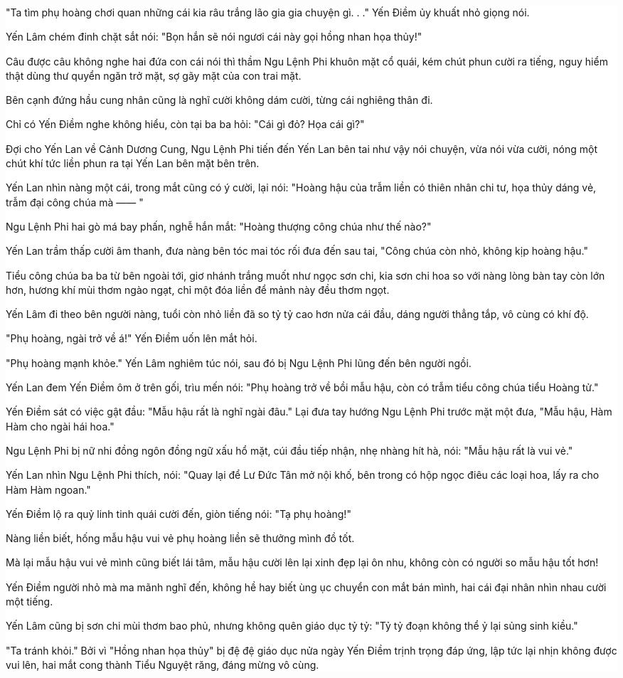 "Ta tìm phụ hoàng chơi quan những cái kia râu trắng lão gia gia chuyện gì. . ." Yến Điềm ủy khuất nhỏ giọng nói.

Yến Lâm chém đinh chặt sắt nói: "Bọn hắn sẽ nói ngươi cái này gọi hồng nhan họa thủy!"

Câu được câu không nghe hai đứa con cái nói thì thầm Ngu Lệnh Phi khuôn mặt cổ quái, kém chút phun cười ra tiếng, nguy hiểm thật dùng thư quyển ngăn trở mặt, sợ gãy mặt của con trai mặt.

Bên cạnh đứng hầu cung nhân cũng là nghĩ cười không dám cười, từng cái nghiêng thân đi.

Chỉ có Yến Điềm nghe không hiểu, còn tại ba ba hỏi: "Cái gì đỏ? Họa cái gì?"

Đợi cho Yến Lan về Cảnh Dương Cung, Ngu Lệnh Phi tiến đến Yến Lan bên tai như vậy nói chuyện, vừa nói vừa cười, nóng một chút khí tức liền phun ra tại Yến Lan bên mặt bên trên.

Yến Lan nhìn nàng một cái, trong mắt cũng có ý cười, lại nói: "Hoàng hậu của trẫm liền có thiên nhân chi tư, họa thủy dáng vẻ, trẫm đại công chúa mà —— "

Ngu Lệnh Phi hai gò má bay phấn, nghễ hắn mắt: "Hoàng thượng công chúa như thế nào?"

Yến Lan trầm thấp cười âm thanh, đưa nàng bên tóc mai tóc rối đưa đến sau tai, "Công chúa còn nhỏ, không kịp hoàng hậu."

Tiểu công chúa ba ba từ bên ngoài tới, giơ nhánh trắng muốt như ngọc sơn chi, kia sơn chi hoa so với nàng lòng bàn tay còn lớn hơn, hương khí mùi thơm ngào ngạt, chỉ một đóa liền để mảnh này đều thơm ngọt.

Yến Lâm đi theo bên người nàng, tuổi còn nhỏ liền đã so tỷ tỷ cao hơn nửa cái đầu, dáng người thẳng tắp, vô cùng có khí độ.

"Phụ hoàng, ngài trở về á!" Yến Điềm uốn lên mắt hỏi.

"Phụ hoàng mạnh khỏe." Yến Lâm nghiêm túc nói, sau đó bị Ngu Lệnh Phi lũng đến bên người ngồi.

Yến Lan đem Yến Điềm ôm ở trên gối, trìu mến nói: "Phụ hoàng trở về bồi mẫu hậu, còn có trẫm tiểu công chúa tiểu Hoàng tử."

Yến Điềm sát có việc gật đầu: "Mẫu hậu rất là nghĩ ngài đâu." Lại đưa tay hướng Ngu Lệnh Phi trước mặt một đưa, "Mẫu hậu, Hàm Hàm cho ngài hái hoa."

Ngu Lệnh Phi bị nữ nhi đồng ngôn đồng ngữ xấu hổ mặt, cúi đầu tiếp nhận, nhẹ nhàng hít hà, nói: "Mẫu hậu rất là vui vẻ."

Yến Lan nhìn Ngu Lệnh Phi thích, nói: "Quay lại để Lư Đức Tân mở nội khố, bên trong có hộp ngọc điêu các loại hoa, lấy ra cho Hàm Hàm ngoan."

Yến Điềm lộ ra quỷ linh tinh quái cười đến, giòn tiếng nói: "Tạ phụ hoàng!"

Nàng liền biết, hống mẫu hậu vui vẻ phụ hoàng liền sẽ thưởng mình đồ tốt.

Mà lại mẫu hậu vui vẻ mình cũng biết lái tâm, mẫu hậu cười lên lại xinh đẹp lại ôn nhu, không còn có người so mẫu hậu tốt hơn!

Yến Điềm người nhỏ mà ma mãnh nghĩ đến, không hề hay biết ùng ục chuyển con mắt bán mình, hai cái đại nhân nhìn nhau cười một tiếng.

Yến Lâm cũng bị sơn chi mùi thơm bao phủ, nhưng không quên giáo dục tỷ tỷ: "Tỷ tỷ đoạn không thể ỷ lại sủng sinh kiều."

"Ta tránh khỏi." Bởi vì "Hồng nhan họa thủy" bị đệ đệ giáo dục nửa ngày Yến Điềm trịnh trọng đáp ứng, lập tức lại nhịn không được vui lên, hai mắt cong thành Tiểu Nguyệt răng, đáng mừng vô cùng.
